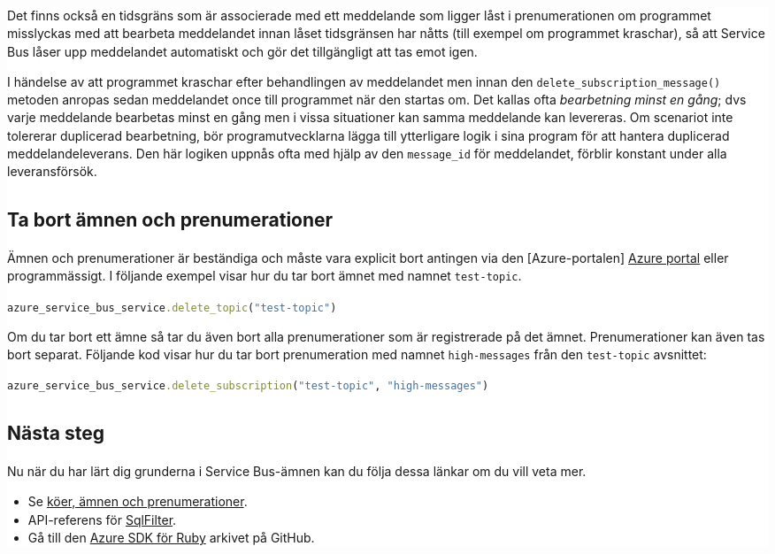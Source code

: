 Det finns också en tidsgräns som är associerade med ett meddelande som ligger låst i prenumerationen om programmet misslyckas med att bearbeta meddelandet innan låset tidsgränsen har nåtts (till exempel om programmet kraschar), så att Service Bus låser upp meddelandet automatiskt och gör det tillgängligt att tas emot igen.

I händelse av att programmet kraschar efter behandlingen av meddelandet men innan den `delete_subscription_message()` metoden anropas sedan meddelandet once till programmet när den startas om. Det kallas ofta *bearbetning minst en gång*; dvs varje meddelande bearbetas minst en gång men i vissa situationer kan samma meddelande kan levereras. Om scenariot inte tolererar duplicerad bearbetning, bör programutvecklarna lägga till ytterligare logik i sina program för att hantera duplicerad meddelandeleverans. Den här logiken uppnås ofta med hjälp av den `message_id` för meddelandet, förblir konstant under alla leveransförsök.

## <a name="delete-topics-and-subscriptions"></a>Ta bort ämnen och prenumerationer
Ämnen och prenumerationer är beständiga och måste vara explicit bort antingen via den [Azure-portalen] [ Azure portal] eller programmässigt. I följande exempel visar hur du tar bort ämnet med namnet `test-topic`.

```ruby
azure_service_bus_service.delete_topic("test-topic")
```

Om du tar bort ett ämne så tar du även bort alla prenumerationer som är registrerade på det ämnet. Prenumerationer kan även tas bort separat. Följande kod visar hur du tar bort prenumeration med namnet `high-messages` från den `test-topic` avsnittet:

```ruby
azure_service_bus_service.delete_subscription("test-topic", "high-messages")
```

## <a name="next-steps"></a>Nästa steg
Nu när du har lärt dig grunderna i Service Bus-ämnen kan du följa dessa länkar om du vill veta mer.

* Se [köer, ämnen och prenumerationer](service-bus-queues-topics-subscriptions.md).
* API-referens för [SqlFilter](/dotnet/api/microsoft.servicebus.messaging.sqlfilter#microsoft_servicebus_messaging_sqlfilter).
* Gå till den [Azure SDK för Ruby](https://github.com/Azure/azure-sdk-for-ruby) arkivet på GitHub.

[Azure portal]: https://portal.azure.com
